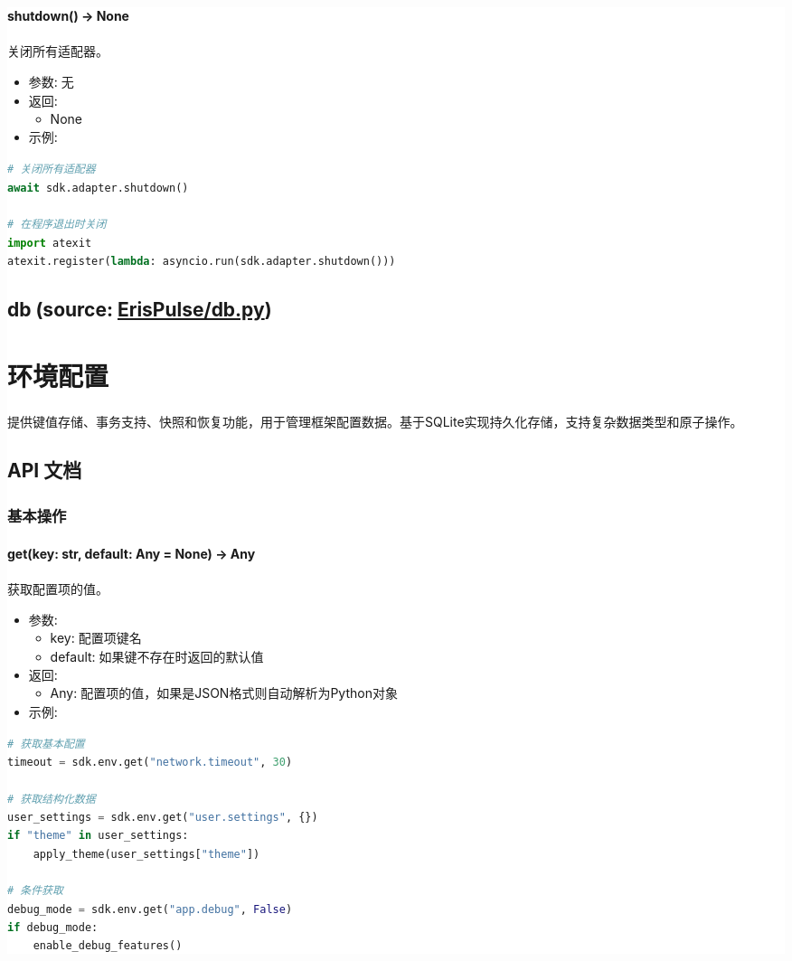 #### shutdown() -> None
关闭所有适配器。
- 参数: 无
- 返回:
  - None
- 示例:
```python
# 关闭所有适配器
await sdk.adapter.shutdown()

# 在程序退出时关闭
import atexit
atexit.register(lambda: asyncio.run(sdk.adapter.shutdown()))
```

## db (source: [ErisPulse/db.py](https://raw.githubusercontent.com/ErisPulse/ErisPulse/refs/heads/main/ErisPulse/db.py))

# 环境配置

提供键值存储、事务支持、快照和恢复功能，用于管理框架配置数据。基于SQLite实现持久化存储，支持复杂数据类型和原子操作。

## API 文档

### 基本操作
#### get(key: str, default: Any = None) -> Any
获取配置项的值。
- 参数:
  - key: 配置项键名
  - default: 如果键不存在时返回的默认值
- 返回:
  - Any: 配置项的值，如果是JSON格式则自动解析为Python对象
- 示例:
```python
# 获取基本配置
timeout = sdk.env.get("network.timeout", 30)

# 获取结构化数据
user_settings = sdk.env.get("user.settings", {})
if "theme" in user_settings:
    apply_theme(user_settings["theme"])

# 条件获取
debug_mode = sdk.env.get("app.debug", False)
if debug_mode:
    enable_debug_features()
```
